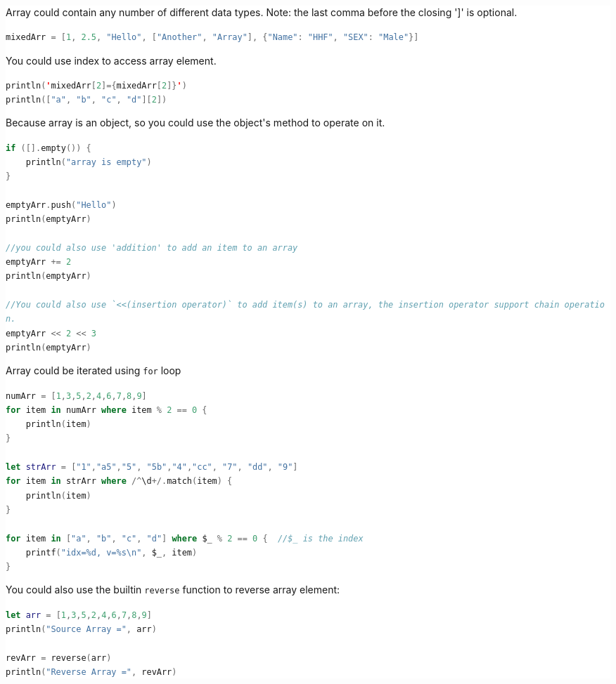 Array could contain any number of different data types.
Note: the last comma before the closing ']' is optional.

```swift
mixedArr = [1, 2.5, "Hello", ["Another", "Array"], {"Name": "HHF", "SEX": "Male"}]
```

You could use index to access array element.

```swift
println('mixedArr[2]={mixedArr[2]}')
println(["a", "b", "c", "d"][2])
```

Because array is an object, so you could use the object's method to operate on it.

```swift
if ([].empty()) {
    println("array is empty")
}

emptyArr.push("Hello")
println(emptyArr)

//you could also use 'addition' to add an item to an array
emptyArr += 2
println(emptyArr)

//You could also use `<<(insertion operator)` to add item(s) to an array, the insertion operator support chain operation.
emptyArr << 2 << 3
println(emptyArr)
```

Array could be iterated using `for` loop

```swift
numArr = [1,3,5,2,4,6,7,8,9]
for item in numArr where item % 2 == 0 {
    println(item)
}

let strArr = ["1","a5","5", "5b","4","cc", "7", "dd", "9"]
for item in strArr where /^\d+/.match(item) {
    println(item)
}

for item in ["a", "b", "c", "d"] where $_ % 2 == 0 {  //$_ is the index
    printf("idx=%d, v=%s\n", $_, item)
}
```

You could also use the builtin `reverse` function to reverse array element:

```swift
let arr = [1,3,5,2,4,6,7,8,9]
println("Source Array =", arr)

revArr = reverse(arr)
println("Reverse Array =", revArr)
```
